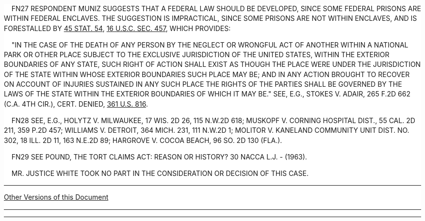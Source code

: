     FN27  RESPONDENT MUNIZ SUGGESTS THAT A FEDERAL LAW SHOULD BE DEVELOPED, SINCE SOME FEDERAL PRISONS ARE WITHIN FEDERAL ENCLAVES.  THE SUGGESTION IS IMPRACTICAL, SINCE SOME PRISONS ARE NOT WITHIN ENCLAVES, AND IS FORESTALLED BY [45 STAT. 54][/us/stat/45/54], [16 U.S.C. SEC. 457][/us/usc/t16/s457], WHICH PROVIDES:

    "IN THE CASE OF THE DEATH OF ANY PERSON BY THE NEGLECT OR WRONGFUL ACT OF ANOTHER WITHIN A NATIONAL PARK OR OTHER PLACE SUBJECT TO THE EXCLUSIVE JURISDICTION OF THE UNITED STATES, WITHIN THE EXTERIOR BOUNDARIES OF ANY STATE, SUCH RIGHT OF ACTION SHALL EXIST AS THOUGH THE PLACE WERE UNDER THE JURISDICTION OF THE STATE WITHIN WHOSE EXTERIOR BOUNDARIES SUCH PLACE MAY BE; AND IN ANY ACTION BROUGHT TO RECOVER ON ACCOUNT OF INJURIES SUSTAINED IN ANY SUCH PLACE THE RIGHTS OF THE PARTIES SHALL BE GOVERNED BY THE LAWS OF THE STATE WITHIN THE EXTERIOR BOUNDARIES OF WHICH IT MAY BE."  SEE, E.G., STOKES V. ADAIR, 265 F.2D 662 (C.A. 4TH CIR.), CERT. DENIED, [361 U.S. 816][/us/courts/scotus/usReporter/361/816].

    FN28  SEE, E.G., HOLYTZ V. MILWAUKEE, 17 WIS. 2D 26, 115 N.W.2D 618; MUSKOPF V. CORNING HOSPITAL DIST., 55 CAL. 2D 211, 359 P.2D 457; WILLIAMS V. DETROIT, 364 MICH. 231, 111 N.W.2D 1; MOLITOR V. KANELAND COMMUNITY UNIT DIST. NO. 302, 18 ILL. 2D 11, 163 N.E.2D 89; HARGROVE V. COCOA BEACH, 96 SO. 2D 130 (FLA.).

    FN29  SEE POUND, THE TORT CLAIMS ACT:  REASON OR HISTORY?  30 NACCA L.J. - (1963).

    MR. JUSTICE WHITE TOOK NO PART IN THE CONSIDERATION OR DECISION OF THIS CASE.

----------

[Other Versions of this Document](https://publicdocs.github.io/go/links?ns=uslm-x&ref=%2Fus%2Fcourts%2Fscotus%2FusReporter%2F374%2F150)

----------
----------

[/us/courts/scotus/usReporter/374/150]: https://publicdocs.github.io/go/links?ns=uslm-x&ref=%2Fus%2Fcourts%2Fscotus%2FusReporter%2F374%2F150
[/us/courts/scotus/usReporter/340/135]: https://publicdocs.github.io/go/links?ns=uslm-x&ref=%2Fus%2Fcourts%2Fscotus%2FusReporter%2F340%2F135
[/us/courts/scotus/usReporter/371/919]: https://publicdocs.github.io/go/links?ns=uslm-x&ref=%2Fus%2Fcourts%2Fscotus%2FusReporter%2F371%2F919
[/us/usc/t28/s1346]: https://publicdocs.github.io/go/links?ns=uslm&ref=%2Fus%2Fusc%2Ft28%2Fs1346
[/us/usc/t28/s2674]: https://publicdocs.github.io/go/links?ns=uslm&ref=%2Fus%2Fusc%2Ft28%2Fs2674
[/us/usc/t28/s2680]: https://publicdocs.github.io/go/links?ns=uslm&ref=%2Fus%2Fusc%2Ft28%2Fs2680
[/us/courts/scotus/usReporter/340/135]: https://publicdocs.github.io/go/links?ns=uslm-x&ref=%2Fus%2Fcourts%2Fscotus%2FusReporter%2F340%2F135
[/us/usc/t28/s2680]: https://publicdocs.github.io/go/links?ns=uslm&ref=%2Fus%2Fusc%2Ft28%2Fs2680
[/us/courts/scotus/usReporter/346/15]: https://publicdocs.github.io/go/links?ns=uslm-x&ref=%2Fus%2Fcourts%2Fscotus%2FusReporter%2F346%2F15
[/us/courts/scotus/usReporter/340/135]: https://publicdocs.github.io/go/links?ns=uslm-x&ref=%2Fus%2Fcourts%2Fscotus%2FusReporter%2F340%2F135
[/us/courts/scotus/usReporter/340/135]: https://publicdocs.github.io/go/links?ns=uslm-x&ref=%2Fus%2Fcourts%2Fscotus%2FusReporter%2F340%2F135
[/us/courts/scotus/usReporter/350/61]: https://publicdocs.github.io/go/links?ns=uslm-x&ref=%2Fus%2Fcourts%2Fscotus%2FusReporter%2F350%2F61
[/us/courts/scotus/usReporter/352/315]: https://publicdocs.github.io/go/links?ns=uslm-x&ref=%2Fus%2Fcourts%2Fscotus%2FusReporter%2F352%2F315
[/us/courts/scotus/usReporter/348/110]: https://publicdocs.github.io/go/links?ns=uslm-x&ref=%2Fus%2Fcourts%2Fscotus%2FusReporter%2F348%2F110
[/us/courts/scotus/usReporter/340/135]: https://publicdocs.github.io/go/links?ns=uslm-x&ref=%2Fus%2Fcourts%2Fscotus%2FusReporter%2F340%2F135
[/us/courts/scotus/usReporter/348/110]: https://publicdocs.github.io/go/links?ns=uslm-x&ref=%2Fus%2Fcourts%2Fscotus%2FusReporter%2F348%2F110
[/us/usc/t28/s2680]: https://publicdocs.github.io/go/links?ns=uslm&ref=%2Fus%2Fusc%2Ft28%2Fs2680
[/us/usc/t28/s2680]: https://publicdocs.github.io/go/links?ns=uslm&ref=%2Fus%2Fusc%2Ft28%2Fs2680
[/us/usc/t28/s2402]: https://publicdocs.github.io/go/links?ns=uslm&ref=%2Fus%2Fusc%2Ft28%2Fs2402
[/us/usc/t28/s2680]: https://publicdocs.github.io/go/links?ns=uslm&ref=%2Fus%2Fusc%2Ft28%2Fs2680
[/us/usc/t18/s4042]: https://publicdocs.github.io/go/links?ns=uslm&ref=%2Fus%2Fusc%2Ft18%2Fs4042
[/us/courts/scotus/usReporter/364/845]: https://publicdocs.github.io/go/links?ns=uslm-x&ref=%2Fus%2Fcourts%2Fscotus%2FusReporter%2F364%2F845
[/us/courts/scotus/usReporter/364/845]: https://publicdocs.github.io/go/links?ns=uslm-x&ref=%2Fus%2Fcourts%2Fscotus%2FusReporter%2F364%2F845
[/us/stat/60/812]: https://publicdocs.github.io/go/links?ns=uslm&ref=%2Fus%2Fstat%2F60%2F812
[/us/stat/60/831]: https://publicdocs.github.io/go/links?ns=uslm&ref=%2Fus%2Fstat%2F60%2F831
[/us/usc/t2/s190]: https://publicdocs.github.io/go/links?ns=uslm&ref=%2Fus%2Fusc%2Ft2%2Fs190
[/us/stat/49/2132]: https://publicdocs.github.io/go/links?ns=uslm&ref=%2Fus%2Fstat%2F49%2F2132
[/us/stat/49/2182]: https://publicdocs.github.io/go/links?ns=uslm&ref=%2Fus%2Fstat%2F49%2F2182
[/us/stat/49/2233]: https://publicdocs.github.io/go/links?ns=uslm&ref=%2Fus%2Fstat%2F49%2F2233
[/us/stat/49/2234]: https://publicdocs.github.io/go/links?ns=uslm&ref=%2Fus%2Fstat%2F49%2F2234
[/us/stat/50/986]: https://publicdocs.github.io/go/links?ns=uslm&ref=%2Fus%2Fstat%2F50%2F986
[/us/stat/50/993]: https://publicdocs.github.io/go/links?ns=uslm&ref=%2Fus%2Fstat%2F50%2F993
[/us/stat/50/1011]: https://publicdocs.github.io/go/links?ns=uslm&ref=%2Fus%2Fstat%2F50%2F1011
[/us/stat/50/1036]: https://publicdocs.github.io/go/links?ns=uslm&ref=%2Fus%2Fstat%2F50%2F1036
[/us/stat/52/1293]: https://publicdocs.github.io/go/links?ns=uslm&ref=%2Fus%2Fstat%2F52%2F1293
[/us/stat/53/1473]: https://publicdocs.github.io/go/links?ns=uslm&ref=%2Fus%2Fstat%2F53%2F1473
[/us/stat/53/1501]: https://publicdocs.github.io/go/links?ns=uslm&ref=%2Fus%2Fstat%2F53%2F1501
[/us/stat/55/955]: https://publicdocs.github.io/go/links?ns=uslm&ref=%2Fus%2Fstat%2F55%2F955

[/us/stat/55/971]: https://publicdocs.github.io/go/links?ns=uslm&ref=%2Fus%2Fstat%2F55%2F971
[/us/stat/56/1101]: https://publicdocs.github.io/go/links?ns=uslm&ref=%2Fus%2Fstat%2F56%2F1101
[/us/stat/56/1112]: https://publicdocs.github.io/go/links?ns=uslm&ref=%2Fus%2Fstat%2F56%2F1112
[/us/stat/56/1180]: https://publicdocs.github.io/go/links?ns=uslm&ref=%2Fus%2Fstat%2F56%2F1180
[/us/stat/56/1244]: https://publicdocs.github.io/go/links?ns=uslm&ref=%2Fus%2Fstat%2F56%2F1244
[/us/stat/58/948]: https://publicdocs.github.io/go/links?ns=uslm&ref=%2Fus%2Fstat%2F58%2F948
[/us/stat/58/982]: https://publicdocs.github.io/go/links?ns=uslm&ref=%2Fus%2Fstat%2F58%2F982
[/us/stat/58/1070]: https://publicdocs.github.io/go/links?ns=uslm&ref=%2Fus%2Fstat%2F58%2F1070
[/us/stat/60/1264]: https://publicdocs.github.io/go/links?ns=uslm&ref=%2Fus%2Fstat%2F60%2F1264
[/us/stat/41/525]: https://publicdocs.github.io/go/links?ns=uslm&ref=%2Fus%2Fstat%2F41%2F525
[/us/stat/43/1112]: https://publicdocs.github.io/go/links?ns=uslm&ref=%2Fus%2Fstat%2F43%2F1112
[/us/courts/scotus/usReporter/343/427]: https://publicdocs.github.io/go/links?ns=uslm-x&ref=%2Fus%2Fcourts%2Fscotus%2FusReporter%2F343%2F427
[/us/courts/scotus/usReporter/350/837]: https://publicdocs.github.io/go/links?ns=uslm-x&ref=%2Fus%2Fcourts%2Fscotus%2FusReporter%2F350%2F837
[/us/courts/scotus/usReporter/356/590]: https://publicdocs.github.io/go/links?ns=uslm-x&ref=%2Fus%2Fcourts%2Fscotus%2FusReporter%2F356%2F590
[/us/courts/scotus/usReporter/332/524]: https://publicdocs.github.io/go/links?ns=uslm-x&ref=%2Fus%2Fcourts%2Fscotus%2FusReporter%2F332%2F524
[/us/usc/t18/s4126]: https://publicdocs.github.io/go/links?ns=uslm&ref=%2Fus%2Fusc%2Ft18%2Fs4126
[/us/usc/t18/s4126]: https://publicdocs.github.io/go/links?ns=uslm&ref=%2Fus%2Fusc%2Ft18%2Fs4126
[/us/stat/75/681]: https://publicdocs.github.io/go/links?ns=uslm&ref=%2Fus%2Fstat%2F75%2F681
[/us/stat/45/54]: https://publicdocs.github.io/go/links?ns=uslm&ref=%2Fus%2Fstat%2F45%2F54
[/us/usc/t16/s457]: https://publicdocs.github.io/go/links?ns=uslm&ref=%2Fus%2Fusc%2Ft16%2Fs457
[/us/courts/scotus/usReporter/361/816]: https://publicdocs.github.io/go/links?ns=uslm-x&ref=%2Fus%2Fcourts%2Fscotus%2FusReporter%2F361%2F816